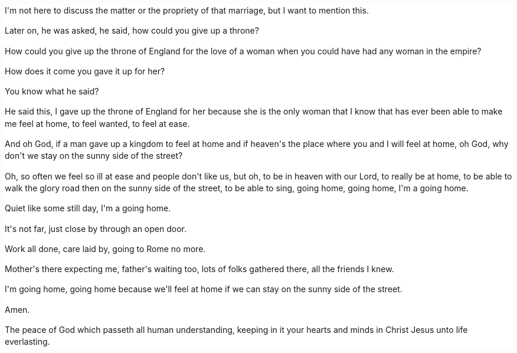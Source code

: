 I'm not here to discuss the matter or the propriety of that marriage, but I want to mention this.

Later on, he was asked, he said, how could you give up a throne?

How could you give up the throne of England for the love of a woman when you could have had any woman in the empire?

How does it come you gave it up for her?

You know what he said?

He said this, I gave up the throne of England for her because she is the only woman that I know that has ever been able to make me feel at home, to feel wanted, to feel at ease.

And oh God, if a man gave up a kingdom to feel at home and if heaven's the place where you and I will feel at home, oh God, why don't we stay on the sunny side of the street?

Oh, so often we feel so ill at ease and people don't like us, but oh, to be in heaven with our Lord, to really be at home, to be able to walk the glory road then on the sunny side of the street, to be able to sing, going home, going home, I'm a going home.

Quiet like some still day, I'm a going home.

It's not far, just close by through an open door.

Work all done, care laid by, going to Rome no more.

Mother's there expecting me, father's waiting too, lots of folks gathered there, all the friends I knew.

I'm going home, going home because we'll feel at home if we can stay on the sunny side of the street.

Amen.

The peace of God which passeth all human understanding, keeping in it your hearts and minds in Christ Jesus unto life everlasting.

